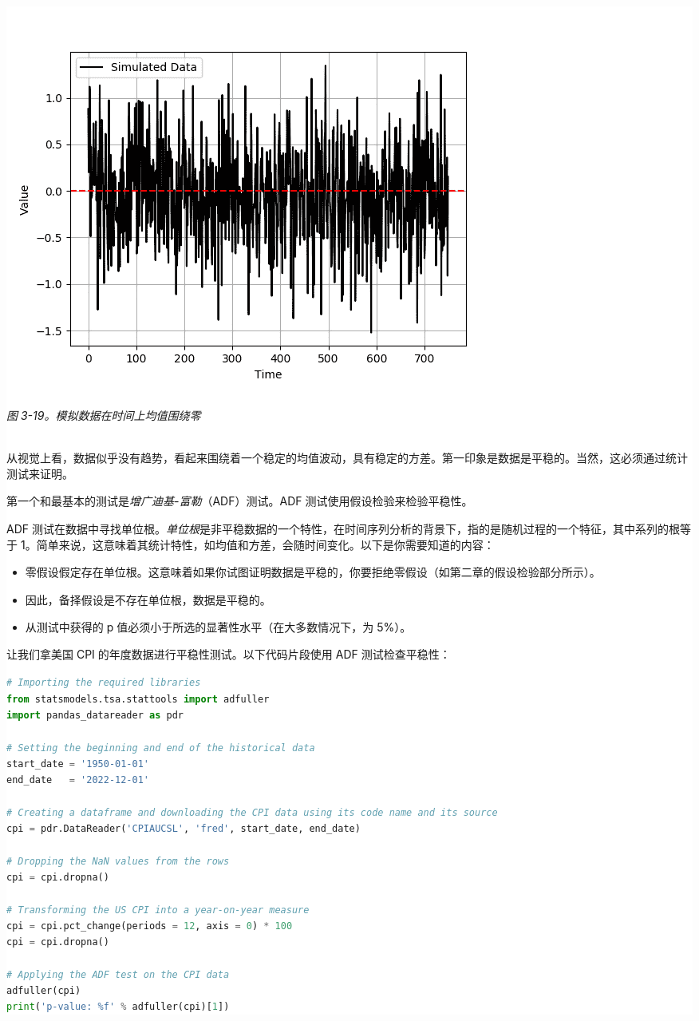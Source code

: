 ![](img/dlf_0210.png)

###### 图 3-19。模拟数据在时间上均值围绕零

从视觉上看，数据似乎没有趋势，看起来围绕着一个稳定的均值波动，具有稳定的方差。第一印象是数据是平稳的。当然，这必须通过统计测试来证明。

第一个和最基本的测试是*增广迪基-富勒*（ADF）测试。ADF 测试使用假设检验来检验平稳性。

ADF 测试在数据中寻找单位根。*单位根*是非平稳数据的一个特性，在时间序列分析的背景下，指的是随机过程的一个特征，其中系列的根等于 1。简单来说，这意味着其统计特性，如均值和方差，会随时间变化。以下是你需要知道的内容：

+   零假设假定存在单位根。这意味着如果你试图证明数据是平稳的，你要拒绝零假设（如第二章的假设检验部分所示）。

+   因此，备择假设是不存在单位根，数据是平稳的。

+   从测试中获得的 p 值必须小于所选的显著性水平（在大多数情况下，为 5%）。

让我们拿美国 CPI 的年度数据进行平稳性测试。以下代码片段使用 ADF 测试检查平稳性：

```py
# Importing the required libraries
from statsmodels.tsa.stattools import adfuller
import pandas_datareader as pdr

# Setting the beginning and end of the historical data
start_date = '1950-01-01'
end_date   = '2022-12-01'

# Creating a dataframe and downloading the CPI data using its code name and its source 
cpi = pdr.DataReader('CPIAUCSL', 'fred', start_date, end_date)

# Dropping the NaN values from the rows
cpi = cpi.dropna()

# Transforming the US CPI into a year-on-year measure
cpi = cpi.pct_change(periods = 12, axis = 0) * 100
cpi = cpi.dropna()

# Applying the ADF test on the CPI data
adfuller(cpi) 
print('p-value: %f' % adfuller(cpi)[1])

```
